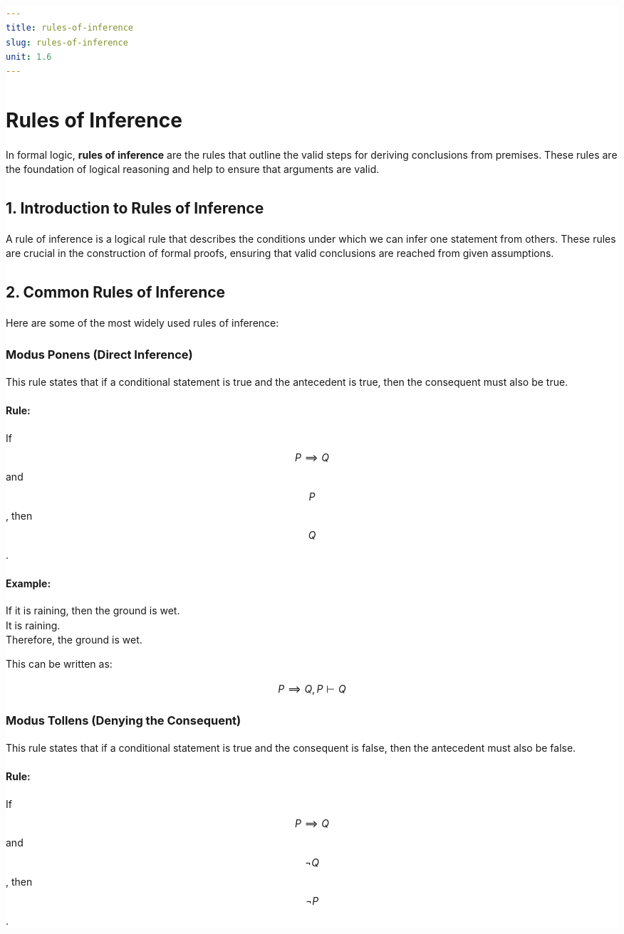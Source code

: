 ```yaml
---
title: rules-of-inference
slug: rules-of-inference
unit: 1.6
---
```

# Rules of Inference

In formal logic, **rules of inference** are the rules that outline the valid steps for deriving conclusions from premises. These rules are the foundation of logical reasoning and help to ensure that arguments are valid. 

## 1. **Introduction to Rules of Inference**

A rule of inference is a logical rule that describes the conditions under which we can infer one statement from others. These rules are crucial in the construction of formal proofs, ensuring that valid conclusions are reached from given assumptions.

## 2. **Common Rules of Inference**

Here are some of the most widely used rules of inference:

### **Modus Ponens (Direct Inference)**

This rule states that if a conditional statement is true and the antecedent is true, then the consequent must also be true.

#### Rule:

If $$ P \implies Q $$ and $$ P $$, then $$ Q $$.

#### Example:

If it is raining, then the ground is wet.  
It is raining.  
Therefore, the ground is wet.

This can be written as:

$$
P \implies Q, \, P \vdash Q
$$

### **Modus Tollens (Denying the Consequent)**

This rule states that if a conditional statement is true and the consequent is false, then the antecedent must also be false.

#### Rule:

If $$ P \implies Q $$ and $$ \neg Q $$, then $$ \neg P $$.
